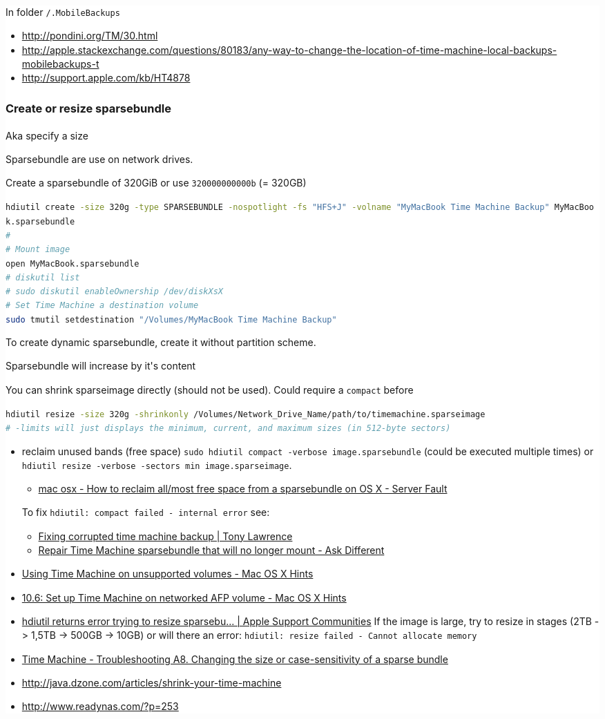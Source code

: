 In folder `/.MobileBackups`

- http://pondini.org/TM/30.html
- http://apple.stackexchange.com/questions/80183/any-way-to-change-the-location-of-time-machine-local-backups-mobilebackups-t
- http://support.apple.com/kb/HT4878

### Create or resize sparsebundle

Aka specify a size

Sparsebundle are use on network drives.

Create a sparsebundle of 320GiB or use `320000000000b` (= 320GB)

```sh
hdiutil create -size 320g -type SPARSEBUNDLE -nospotlight -fs "HFS+J" -volname "MyMacBook Time Machine Backup" MyMacBook.sparsebundle
#
# Mount image
open MyMacBook.sparsebundle
# diskutil list
# sudo diskutil enableOwnership /dev/diskXsX
# Set Time Machine a destination volume
sudo tmutil setdestination "/Volumes/MyMacBook Time Machine Backup"
```

To create dynamic sparsebundle, create it without partition scheme.

Sparsebundle will increase by it's content

You can shrink sparseimage directly (should not be used). Could require a `compact` before

```sh
hdiutil resize -size 320g -shrinkonly /Volumes/Network_Drive_Name/path/to/timemachine.sparseimage
# -limits will just displays the minimum, current, and maximum sizes (in 512-byte sectors)
```

- reclaim unused bands (free space) `sudo hdiutil compact -verbose image.sparsebundle` (could be executed multiple times) or `hdiutil resize -verbose -sectors min image.sparseimage`.
	- [mac osx - How to reclaim all/most free space from a sparsebundle on OS X - Server Fault](https://serverfault.com/questions/14112/how-to-reclaim-all-most-free-space-from-a-sparsebundle-on-os-x)

	To fix `hdiutil: compact failed - internal error` see:
	- [Fixing corrupted time machine backup | Tony Lawrence](http://tonylawrence.com/post/unix/fixing-corrupted-time-machine-backups/)
	- [Repair Time Machine sparsebundle that will no longer mount - Ask Different](https://apple.stackexchange.com/questions/18482/repair-time-machine-sparsebundle-that-will-no-longer-mount/39842#39842)
- [Using Time Machine on unsupported volumes - Mac OS X Hints](http://hints.macworld.com/article.php?story=20140415132734925)
- [10.6: Set up Time Machine on networked AFP volume - Mac OS X Hints](http://hints.macworld.com/article.php?story=20090905212640957)
- [hdiutil returns error trying to resize sparsebu... | Apple Support Communities](https://discussions.apple.com/thread/2506183)
	If the image is large, try to resize in stages (2TB -> 1,5TB -> 500GB -> 10GB) or will there an error: `hdiutil: resize failed - Cannot allocate memory`
- [Time Machine - Troubleshooting A8. Changing the size or case-sensitivity of a sparse bundle](http://pondini.org/TM/A8.html)
- http://java.dzone.com/articles/shrink-your-time-machine
- http://www.readynas.com/?p=253
